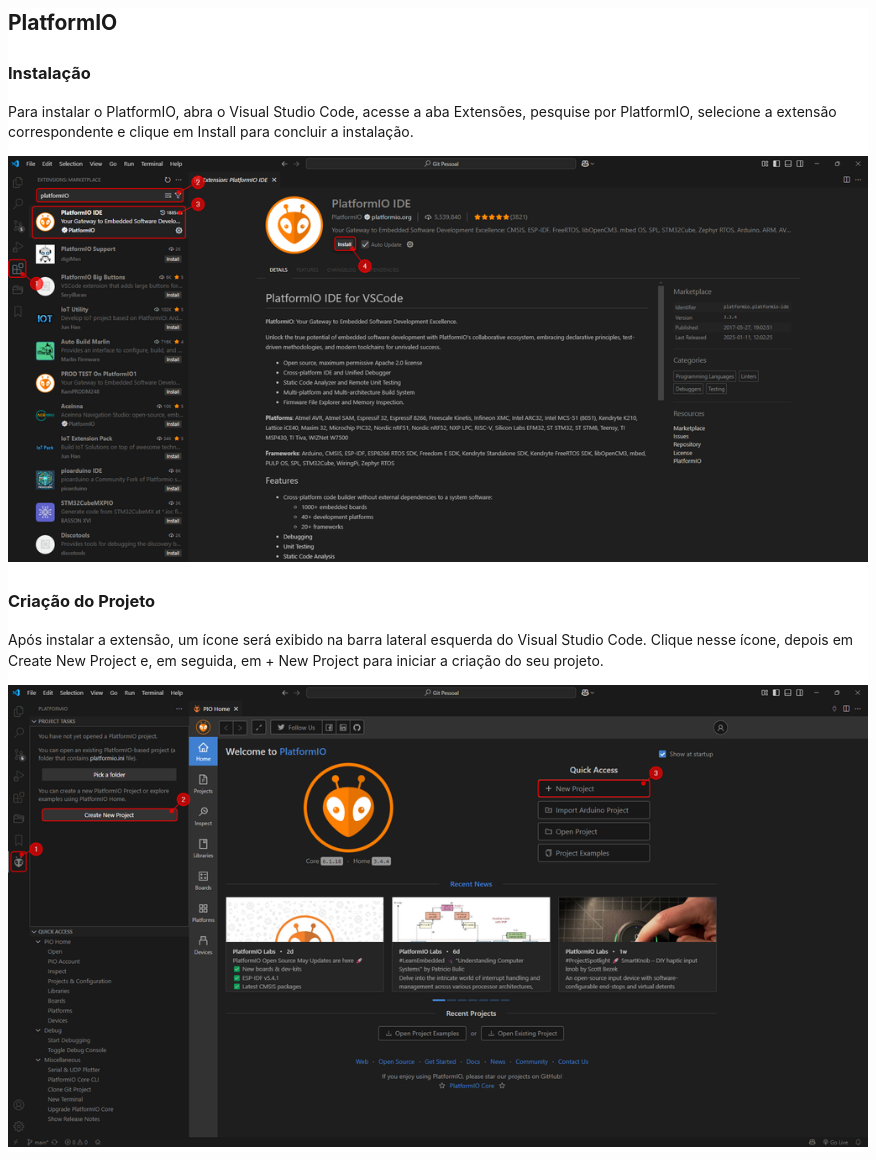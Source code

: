 ## PlatformIO

### Instalação

Para instalar o PlatformIO, abra o Visual Studio Code, acesse a aba Extensões, pesquise por PlatformIO, selecione a extensão correspondente e clique em Install para concluir a instalação.

<p align="center">
<img alt="Instalação PlatformIO" src="./Imagens/PlatformIO (1).png" width="1000">
</p>

### Criação do Projeto

Após instalar a extensão, um ícone será exibido na barra lateral esquerda do Visual Studio Code. Clique nesse ícone, depois em Create New Project e, em seguida, em + New Project para iniciar a criação do seu projeto.

<p align="center">
<img alt="Instalação PlatformIO" src="./Imagens/PlatformIO (2).png" width="1000">